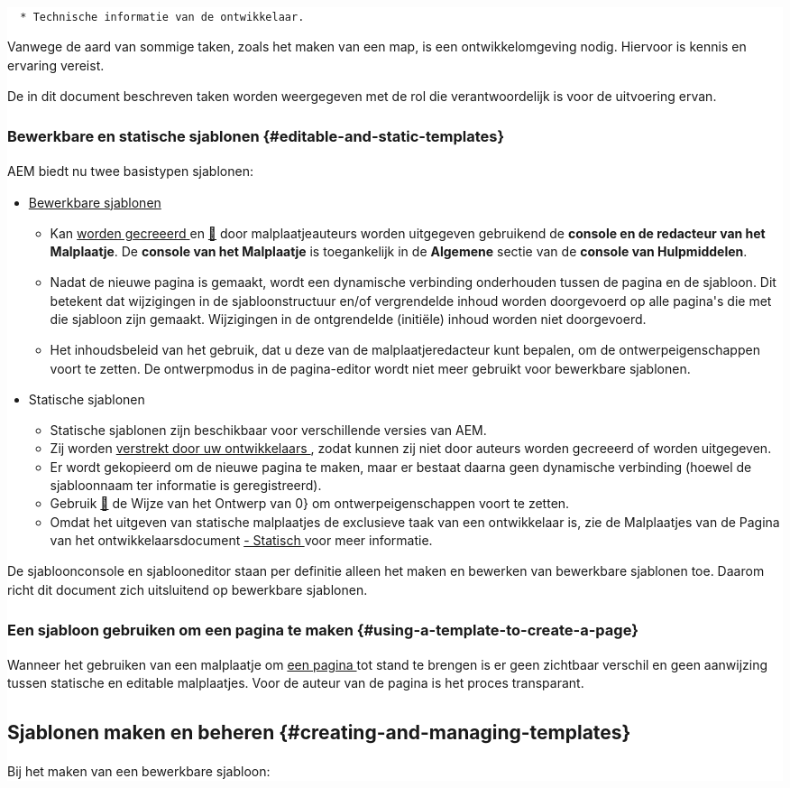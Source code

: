       * Technische informatie van de ontwikkelaar.

Vanwege de aard van sommige taken, zoals het maken van een map, is een ontwikkelomgeving nodig. Hiervoor is kennis en ervaring vereist.

De in dit document beschreven taken worden weergegeven met de rol die verantwoordelijk is voor de uitvoering ervan.

### Bewerkbare en statische sjablonen {#editable-and-static-templates}

AEM biedt nu twee basistypen sjablonen:

* [Bewerkbare sjablonen](/help/sites-authoring/templates.md#creatingandmanagingnewtemplates)

   * Kan [ worden gecreeerd ](#creatinganewtemplate) en [&#128279;](#editingatemplate) door malplaatjeauteurs worden uitgegeven gebruikend de **console en de redacteur van het Malplaatje**. De **console van het Malplaatje** is toegankelijk in de **Algemene** sectie van de **console van Hulpmiddelen**.

   * Nadat de nieuwe pagina is gemaakt, wordt een dynamische verbinding onderhouden tussen de pagina en de sjabloon. Dit betekent dat wijzigingen in de sjabloonstructuur en/of vergrendelde inhoud worden doorgevoerd op alle pagina&#39;s die met die sjabloon zijn gemaakt. Wijzigingen in de ontgrendelde (initiële) inhoud worden niet doorgevoerd.
   * Het inhoudsbeleid van het gebruik, dat u deze van de malplaatjeredacteur kunt bepalen, om de ontwerpeigenschappen voort te zetten. De ontwerpmodus in de pagina-editor wordt niet meer gebruikt voor bewerkbare sjablonen.

* Statische sjablonen

   * Statische sjablonen zijn beschikbaar voor verschillende versies van AEM.
   * Zij worden [ verstrekt door uw ontwikkelaars ](/help/sites-developing/page-templates-static.md), zodat kunnen zij niet door auteurs worden gecreeerd of worden uitgegeven.
   * Er wordt gekopieerd om de nieuwe pagina te maken, maar er bestaat daarna geen dynamische verbinding (hoewel de sjabloonnaam ter informatie is geregistreerd).
   * Gebruik [&#128279;](/help/sites-authoring/default-components-designmode.md) de Wijze van het Ontwerp van 0&rbrace; om ontwerpeigenschappen voort te zetten.
   * Omdat het uitgeven van statische malplaatjes de exclusieve taak van een ontwikkelaar is, zie de Malplaatjes van de Pagina van het ontwikkelaarsdocument [ - Statisch ](/help/sites-developing/page-templates-static.md) voor meer informatie.

De sjabloonconsole en sjablooneditor staan per definitie alleen het maken en bewerken van bewerkbare sjablonen toe. Daarom richt dit document zich uitsluitend op bewerkbare sjablonen.

### Een sjabloon gebruiken om een pagina te maken {#using-a-template-to-create-a-page}

Wanneer het gebruiken van een malplaatje om [ een pagina ](/help/sites-authoring/managing-pages.md#creating-a-new-page) tot stand te brengen is er geen zichtbaar verschil en geen aanwijzing tussen statische en editable malplaatjes. Voor de auteur van de pagina is het proces transparant.

## Sjablonen maken en beheren {#creating-and-managing-templates}

Bij het maken van een bewerkbare sjabloon:
